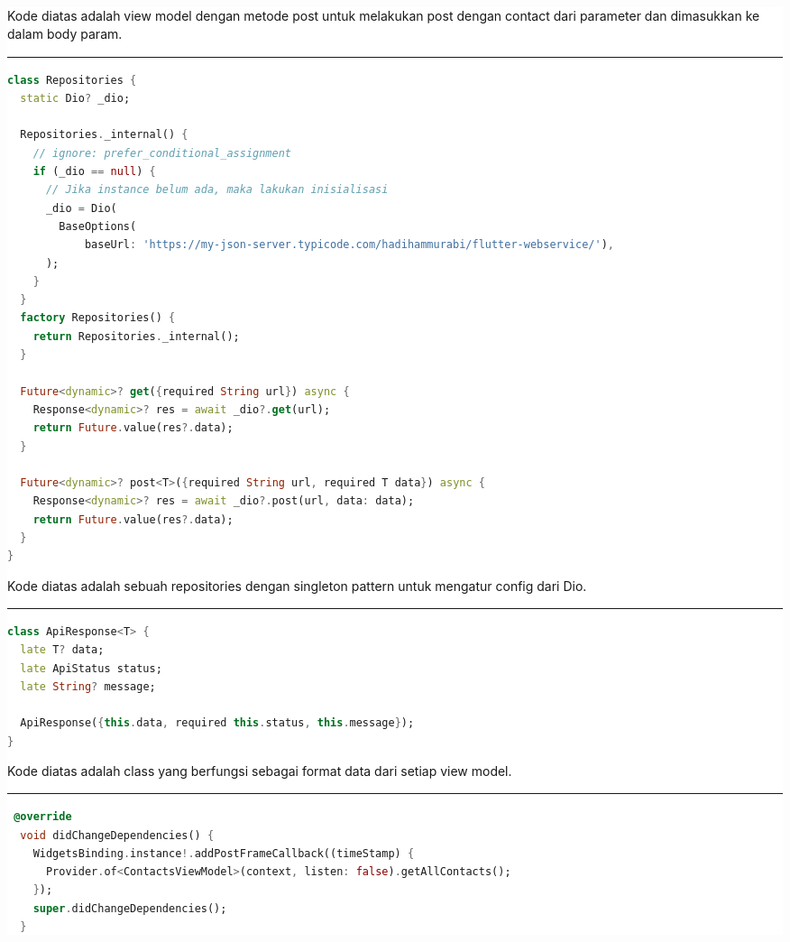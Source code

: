 
Kode diatas adalah view model dengan metode post untuk melakukan post dengan contact dari parameter dan dimasukkan ke dalam body param.

---

```dart
class Repositories {
  static Dio? _dio;

  Repositories._internal() {
    // ignore: prefer_conditional_assignment
    if (_dio == null) {
      // Jika instance belum ada, maka lakukan inisialisasi
      _dio = Dio(
        BaseOptions(
            baseUrl: 'https://my-json-server.typicode.com/hadihammurabi/flutter-webservice/'),
      );
    }
  }
  factory Repositories() {
    return Repositories._internal();
  }

  Future<dynamic>? get({required String url}) async {
    Response<dynamic>? res = await _dio?.get(url);
    return Future.value(res?.data);
  }

  Future<dynamic>? post<T>({required String url, required T data}) async {
    Response<dynamic>? res = await _dio?.post(url, data: data);
    return Future.value(res?.data);
  }
}
```

Kode diatas adalah sebuah repositories dengan singleton pattern untuk mengatur config dari Dio.

---

```dart
class ApiResponse<T> {
  late T? data;
  late ApiStatus status;
  late String? message;

  ApiResponse({this.data, required this.status, this.message});
}
```

Kode diatas adalah class yang berfungsi sebagai format data dari setiap view model.

---

```dart
 @override
  void didChangeDependencies() {
    WidgetsBinding.instance!.addPostFrameCallback((timeStamp) {
      Provider.of<ContactsViewModel>(context, listen: false).getAllContacts();
    });
    super.didChangeDependencies();
  }
```
